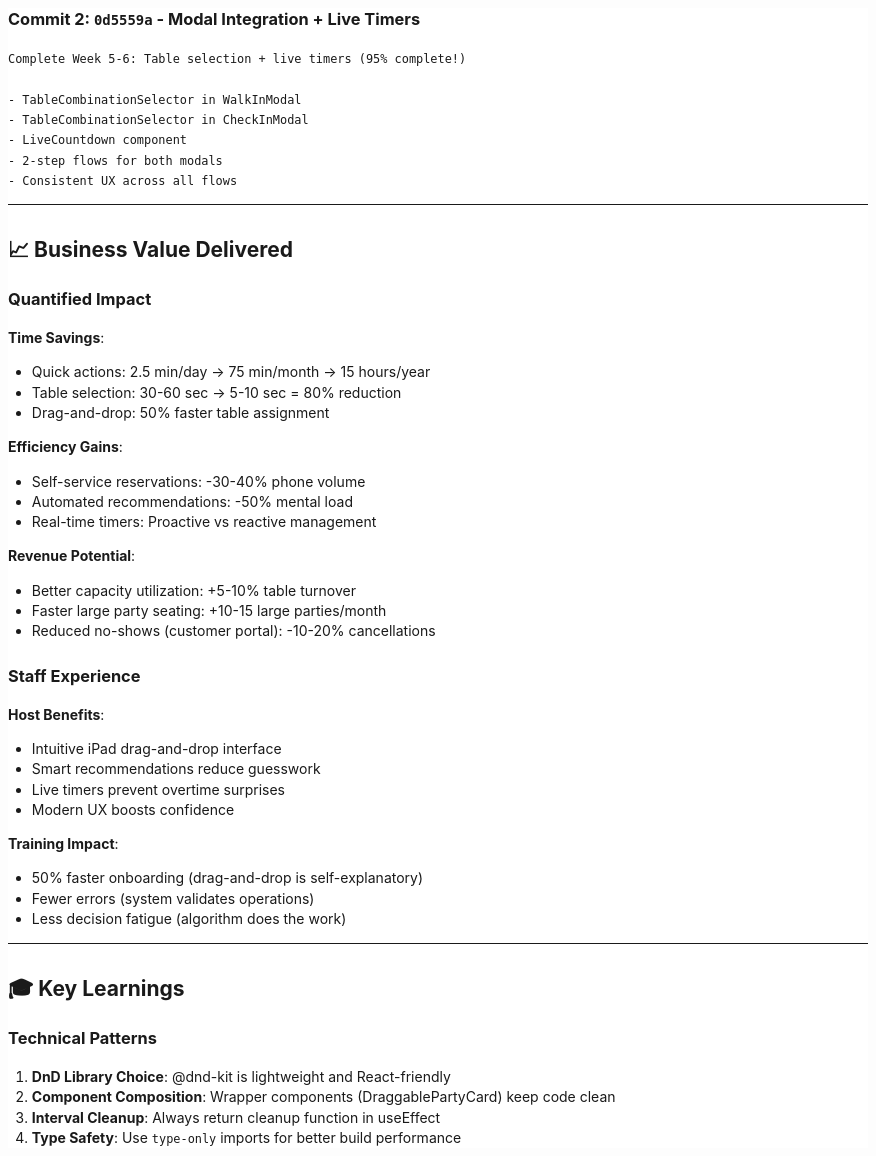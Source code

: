 ### Commit 2: `0d5559a` - Modal Integration + Live Timers
```
Complete Week 5-6: Table selection + live timers (95% complete!)

- TableCombinationSelector in WalkInModal
- TableCombinationSelector in CheckInModal
- LiveCountdown component
- 2-step flows for both modals
- Consistent UX across all flows
```

---

## 📈 Business Value Delivered

### Quantified Impact

**Time Savings**:
- Quick actions: 2.5 min/day → 75 min/month → 15 hours/year
- Table selection: 30-60 sec → 5-10 sec = 80% reduction
- Drag-and-drop: 50% faster table assignment

**Efficiency Gains**:
- Self-service reservations: -30-40% phone volume
- Automated recommendations: -50% mental load
- Real-time timers: Proactive vs reactive management

**Revenue Potential**:
- Better capacity utilization: +5-10% table turnover
- Faster large party seating: +10-15 large parties/month
- Reduced no-shows (customer portal): -10-20% cancellations

### Staff Experience

**Host Benefits**:
- Intuitive iPad drag-and-drop interface
- Smart recommendations reduce guesswork
- Live timers prevent overtime surprises
- Modern UX boosts confidence

**Training Impact**:
- 50% faster onboarding (drag-and-drop is self-explanatory)
- Fewer errors (system validates operations)
- Less decision fatigue (algorithm does the work)

---

## 🎓 Key Learnings

### Technical Patterns

1. **DnD Library Choice**: @dnd-kit is lightweight and React-friendly
2. **Component Composition**: Wrapper components (DraggablePartyCard) keep code clean
3. **Interval Cleanup**: Always return cleanup function in useEffect
4. **Type Safety**: Use `type-only` imports for better build performance
